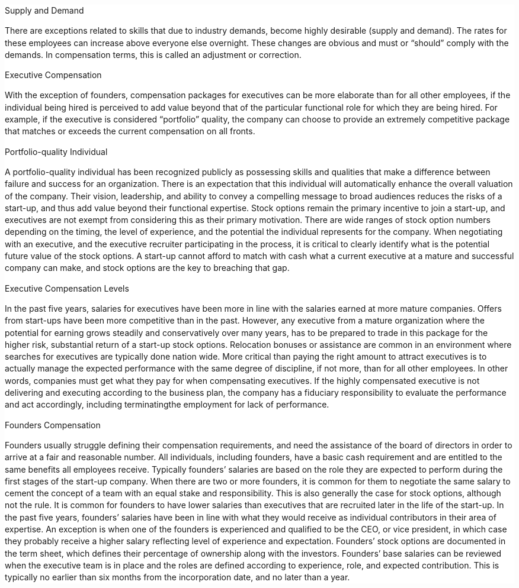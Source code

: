 
Supply and Demand

There are exceptions related to skills that due to industry demands, become highly desirable (supply and demand). The rates for these employees can increase above everyone else overnight. These changes are obvious and must or “should” comply with the demands. In compensation terms, this is called an adjustment or correction.

Executive Compensation

With the exception of founders, compensation packages for executives can be more elaborate than for all other employees, if the individual being hired is perceived to add value beyond that of the particular functional role for which they are being hired. For example, if the executive is considered “portfolio” quality, the company can choose to provide an extremely competitive package that matches or exceeds the current compensation on all fronts.

Portfolio-quality Individual

A portfolio-quality individual has been recognized publicly as possessing skills and qualities that make a difference between failure and success for an organization. There is an expectation that this individual will automatically enhance the overall valuation of the company. Their vision, leadership, and ability to convey a compelling message to broad audiences reduces the risks of a start-up, and thus add value beyond their functional expertise. Stock options remain the primary incentive to join a start-up, and executives are not exempt from considering this as their primary motivation. There are wide ranges of stock option numbers depending on the timing, the level of experience, and the potential the individual represents for the company. When negotiating with an executive, and the executive recruiter participating in the process, it is critical to clearly identify what is the potential future value of the stock options. A start-up cannot afford to match with cash what a current executive at a mature and successful company can make, and stock options are the key to breaching that gap.

Executive Compensation Levels

In the past five years, salaries for executives have been more in line with the salaries earned at more mature companies. Offers from start-ups have been more competitive than in the past. However, any executive from a mature organization where the potential for earning grows steadily and conservatively over many years, has to be prepared to trade in this package for the higher risk, substantial return of a start-up stock options. Relocation bonuses or assistance are common in an environment where searches for executives are typically done nation wide. More critical than paying the right amount to attract executives is to actually manage the expected performance with the same degree of discipline, if not more, than for all other employees. In other words, companies must get what they pay for when compensating executives. If the highly compensated executive is not delivering and executing according to the business plan, the company has a fiduciary responsibility to evaluate the performance and act accordingly, including terminatingthe employment for lack of performance. 

Founders Compensation

Founders usually struggle defining their compensation requirements, and need the assistance of the board of directors in order to arrive at a fair and reasonable number. All individuals, including founders, have a basic cash requirement and are entitled to the same benefits all employees receive. Typically founders’ salaries are based on the role they are expected to perform during the first stages of the start-up company. When there are two or more founders, it is common for them to negotiate the same salary to cement the concept of a team with an equal stake and responsibility. This is also generally the case for stock options, although not the rule. It is common for founders to have lower salaries than executives that are recruited later in the life of the start-up. In the past five years, founders’ salaries have been in line with what they would receive as individual contributors in their area of expertise. An exception is when one of the founders is experienced and qualified to be the CEO, or vice president, in which case they probably receive a higher salary reflecting level of experience and expectation. Founders’ stock options are documented in the term sheet, which defines their percentage of ownership along with the investors. Founders’ base salaries can be reviewed when the executive team is in place and the roles are defined according to experience, role, and expected contribution. This is typically no earlier than six months from the incorporation date, and no later than a year.
